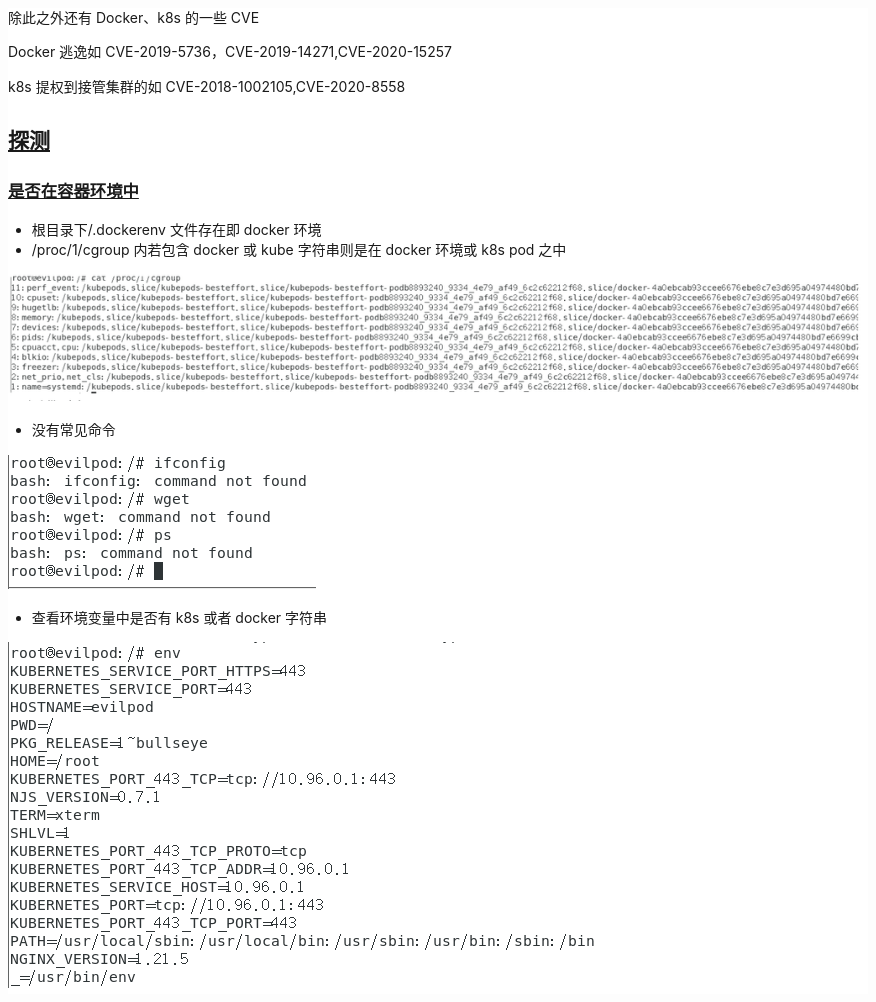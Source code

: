 除此之外还有 Docker、k8s 的一些 CVE

Docker 逃逸如 CVE-2019-5736，CVE-2019-14271,CVE-2020-15257

k8s 提权到接管集群的如 CVE-2018-1002105,CVE-2020-8558

## [探测](#toc__10)

### [是否在容器环境中](#toc__11)

-   根目录下/.dockerenv 文件存在即 docker 环境
-   /proc/1/cgroup 内若包含 docker 或 kube 字符串则是在 docker 环境或 k8s pod 之中

[![image-20220311115944024](assets/1698894613-7e475e22fe9f3530c471130d1458e132.png)](https://storage.tttang.com/media/attachment/2022/03/11/3dbb6be9-b953-4df0-a5f6-daea2463b25f.png)

-   没有常见命令

[![](assets/1698894613-a4ce45f093ab8a45193cdca4090a3ffc.png)](https://storage.tttang.com/media/attachment/2022/03/12/9685f50a-c6e0-4818-bc51-4c95274c478d.png)

-   查看环境变量中是否有 k8s 或者 docker 字符串

[![](assets/1698894613-8c284eb400cd7c014434819b0e4b42e5.png)](https://storage.tttang.com/media/attachment/2022/03/12/6ec8d202-8838-4528-a3a3-1f16fa9f1815.png)
